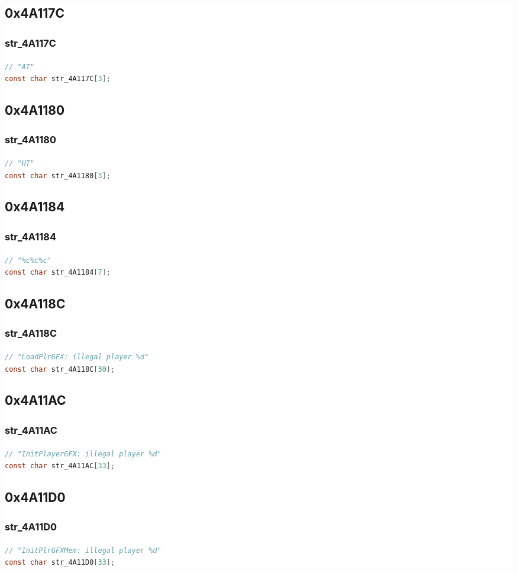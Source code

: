 ## 0x4A117C

### str_4A117C

```c
// "AT"
const char str_4A117C[3];
```

## 0x4A1180

### str_4A1180

```c
// "HT"
const char str_4A1180[3];
```

## 0x4A1184

### str_4A1184

```c
// "%c%c%c"
const char str_4A1184[7];
```

## 0x4A118C

### str_4A118C

```c
// "LoadPlrGFX: illegal player %d"
const char str_4A118C[30];
```

## 0x4A11AC

### str_4A11AC

```c
// "InitPlayerGFX: illegal player %d"
const char str_4A11AC[33];
```

## 0x4A11D0

### str_4A11D0

```c
// "InitPlrGFXMem: illegal player %d"
const char str_4A11D0[33];
```
